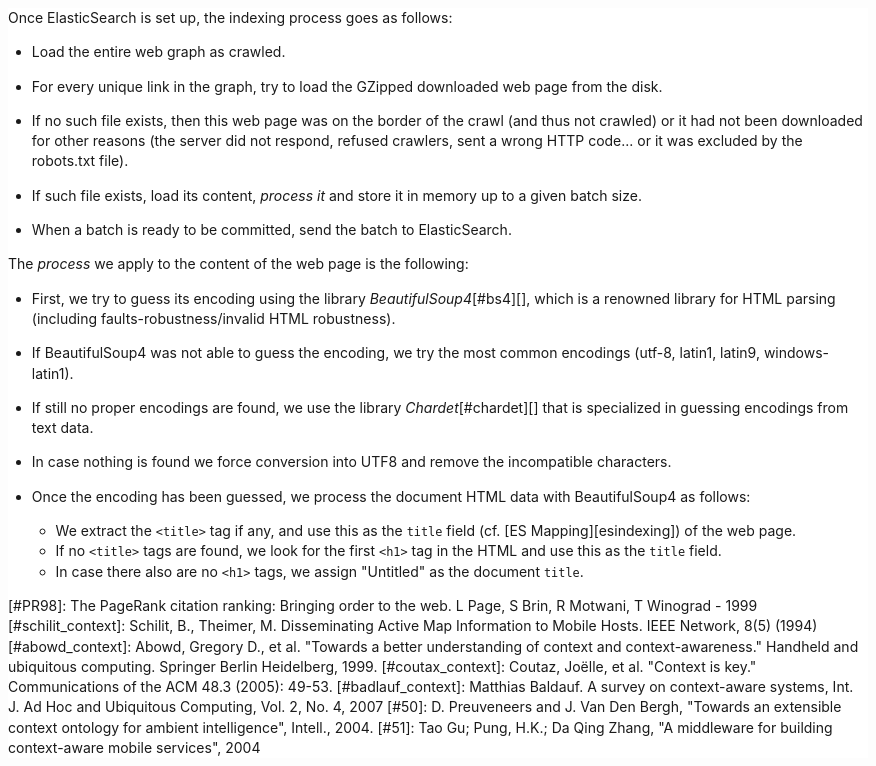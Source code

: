 Once ElasticSearch is set up, the indexing process goes as follows:

- Load the entire web graph as crawled.

- For every unique link in the graph, try to load the GZipped downloaded web page from the disk.

- If no such file exists, then this web page was on the border of the crawl (and thus not crawled) or it had not been
downloaded for other reasons (the server did not respond, refused crawlers, sent a wrong HTTP code... or it was excluded
by the robots.txt file).

- If such file exists, load its content, _process it_ and store it in memory up to a given batch size.

- When a batch is ready to be committed, send the batch to ElasticSearch.



The _process_ we apply to the content of the web page is the following:

- First, we try to guess its encoding using the library _BeautifulSoup4_[#bs4][], which is a renowned library for HTML
parsing (including faults-robustness/invalid HTML robustness).

- If BeautifulSoup4 was not able to guess the encoding, we try the most common encodings (utf-8, latin1, latin9,
windows-latin1).

- If still no proper encodings are found, we use the library _Chardet_[#chardet][] that is specialized in guessing
encodings from text data.

- In case nothing is found we force conversion into UTF8 and remove the incompatible characters.

- Once the encoding has been guessed, we process the document HTML data with BeautifulSoup4 as follows:

    + We extract the `<title>` tag if any, and use this as the `title` field (cf. [ES Mapping][esindexing]) of the web page.
    + If no `<title>` tags are found, we look for the first `<h1>` tag in the HTML and use this as the `title` field.
    + In case there also are no `<h1>` tags, we assign "Untitled" as the document `title`.


[#PR98]: The PageRank citation ranking: Bringing order to the web. L Page, S Brin, R Motwani, T Winograd - 1999
[#schilit_context]: Schilit, B., Theimer, M. Disseminating Active Map Information to Mobile Hosts. IEEE Network, 8(5) (1994)
[#abowd_context]: Abowd, Gregory D., et al. "Towards a better understanding of context and context-awareness." Handheld and ubiquitous computing. Springer Berlin Heidelberg, 1999.
[#coutax_context]: Coutaz, Joëlle, et al. "Context is key." Communications of the ACM 48.3 (2005): 49-53.
[#badlauf_context]: Matthias Baldauf. A survey on context-aware systems, Int. J. Ad Hoc and Ubiquitous Computing, Vol. 2, No. 4, 2007
[#50]: D. Preuveneers and J. Van Den Bergh, "Towards an extensible context ontology for ambient intelligence", Intell., 2004.
[#51]: Tao Gu; Pung, H.K.; Da Qing Zhang, "A middleware for building context-aware mobile services", 2004
[^pizzagoogle]: "pizza" on Google.com returns $203,000,000$ results as of August $21^{th}$, 2014.
[#armstrong]: Robert Armstrong, Dayne Freitag, Thorsten Joachims, and Tom Mitchell. WebWatcher: a learning apprentice
[#bollacker]: Kurt D. Bollacker, Steve Lawrence, and C. Lee Giles. A system for automatic personalized tracking of
[#kim]: Hyoung R. Kim and Philip K. Chan. Learning implicit user interest hierarchy for context in personalization. In
[#shen]: Xuehua Shen, Bin Tan, and Chengxiang Zhai. Implicit user modeling for personalized search. In Proceedings of
[#abel]: Fabian Abel, Qi Gao, Geert-Jan Houben, and Ke Tao. Semantic enrichment of twitter posts for user profile
[#kobsabgp]: Alfred Kobsa and Wolfgang Pohl. The user modeling shell system BGP-MS. User Modeling and User-Adapted
[#middleton]: Stuart E Middleton, N. R Shadbolt, and D. C De Roure. Ontological user profiling in recommender systems.
[#profile_fang]: F. Liu and C. Yu, "Personalized Web Search by Mapping User Queries to Categories", 2002.
[#pitkow_persosearch]: James Pitkow et. al., Personalized search. Commun. ACM 45, 9, 2002
[#pazzani_profile]: M. Pazzani, "Learning and Revising User Profiles : The Identification of Interesting Web Sites", 1997.
[#rulediscovery]: S. W. Ave, "Effective Personalization Based on Association Rule Discovery from Web Usage Data."
[#channelswebreco]: J. Li and O. R. Za, "Using Distinctive Information Channels for a Mission-based Web Recommender
[#eirinaki]: M. Eirinaki, M. Vazirgiannis.: Web Mining for Web Personalization ACM Transactions on Internet Technologies (ACM
[#eexcess]: J. Schlötterer, C. Seifert, and M. Granitzer, "Web-based Just-In-Time Retrieval for Cultural Content."
[#8]: M. Balabanovic and Y. Shoham, "Fab: Content-Based, Collaborative Recommendation," Comm. ACM, vol.  40, no. 3, pp.
[#10]: N. Littlestone and M. Warmuth, "The Weighted Majority Algorithm," Information and Computation, vol. 108, no. 2,
[#11]: D. Goldberg, D. Nichols, B.M. Oki, and D. Terry, "Using Collaborative Filtering to Weave an Information
[#cchb10]: Mark J. Carman, Fabio Crestani, Morgan Harvey, and Mark Baillie. Towards query log based personalization
[#hybridsurvey]: Burke, Robin. "Hybrid recommender systems: Survey and experiments." User modeling and user-adapted
[#empanalcf]: Breese, John S., David Heckerman, and Carl Kadie. "Empirical analysis of predictive algorithms for
[#adomavicius]: Adomavicius and Tuzhilin. Toward the next Generation of Recommender Systems: A  survey of the
[#40]: Y.­H. Chien and E.I. George, "A Bayesian  Model for Collaborative Filtering," Proc.  Seventh Int'l Workshop
[#41]: L. Getoor and M. Sahami, "Using  Probabilistic Relational Models for  Collaborative Filtering," Proc. Workshop
[#42]: D. Pavlov and D. Pennock, “A Maximum  Entropy Approach to Collaborative  Filtering in Dynamic, Sparse,
[relwork_personalized_pr_pr98]: relwork_personalized_pr_pr98.png
[#folksrank]: A. Hotho, J. Robert, C. Schmitz, and G. Stumme, "FolkRank : A Ranking Algorithm for Folksonomies", pp. 2–5.
[#groupme]: F. Abel, M. Frank, N. Henze, D. Krause, D. Plappert, and P. Siehndel, "GroupMe ! - Where Semantic Web meets
[#socialpr]: Bao, S., Xue, G., Wu, X., Yu, Y., Fei, B., Su, Z.: Optimizing Web Search using Social An-
[#abelfolks]: Optimizing search and ranking in folksonomy systems by exploiting context information. By F. Abel, N.
[#predictpath]: M. Eirinaki, M. Vazirgiannis, and D. Kapogiannis, "Web path recommendations based on page ranking
[#lyes]: L. Limam, "Usage-Driven Unified Model for User Profile and Data Source Profile Extraction", 2014.
[#ODP]: "DMOZ, The Open Directory", http://dmoz.org/, last visited 14 Sept. 2014
[#kddcup2005]: "KDD Cup 2005: Internet user search query categorization", http://www.sigkdd.org/kdd-cup-2005-internet-user-search-query-categorization, last visited 14 Sept. 2014
[^aolreadme]: http://www.gregsadetsky.com/aol-data/U500k_README.txt (last visited 14 Sept. 2014)
[#picturesearch]: Greg Pass, Abdur Chowdhury, and Cayley Torgeson. A picture of search. In Proceedings of the 1st
[clicksdistrib]: aol_logs_clicks_distribution.png
[clicksdistrib2]: aol_logs_clicks_distribution_percentage.png
[clicksdistrib3]: aol_logs_clicks_distribution_on_queries.png
[clicksdistrib4]: aol_logs_clicks_distribution_on_queries_percentage.png
[queriesdistrib1]: aol_logs_queries_distribution.png
[queriesdistrib2]: aol_logs_queries_distribution_percentage.png
[clicksavgdistrib1]: aol_logs_avg_click_per_query_users_distribution.png
[clicksavgdistrib_histo]: aol_logs_avg_click_per_query_users_distribution_histogram_percentage_interval_10.png
[clickentropychaotic]: click_entropy_distribution_chaotic.png
[clickentropy_histogram]: click_entropy_distribution_on_queries.png
[clickentropy_comparison]: click_entropy_distribution_comparison.png width=200px
[clickentropy_comparison_previouswork]: click_entropy_distribution_comparison_previous_work.png width=200px
[thisisatrick]: this_is_a_trick_to_display_a_figure_caption_under_the_two_previous_images
[clicksperrankfig]: item_rank_clicks_distribution.png
[itemsrankfig]: item_rank_clicks_distribution_cumulative_percentage.png
[#sogou]: "Sogou laboratory data download - user query logs", http://www.sogou.com/labs/dl/q.html, last visited 14 Sept. 2014
[#yandex]: "Data - Personalized Web Search Challenge | Kaggle", http://www.kaggle.com/c/yandex-personalized-web-search-challenge/data, last visited 14 Sept. 2014
[#ndcg]: Kalervo Jarvelin, Jaana Kekalainen: Cumulated gain-based evaluation of IR techniques. ACM Transactions on
[#largescaleeval]: Z. Dou, "A Large-scale Evaluation and Analysis of Personalized Search Strategies," pp. 581–590, 2007.
[#longshortclicks]: P. N. Bennett, R. W. White, W. Chu, S. T. Dumais, P. Bailey, F. Borisyuk, and X. Cui,  "Modeling the
[#kagchallenge]: Kaggle Yandex "Personalized Search Challenge", 2014, https://www.kaggle.com/c/yandex-personalized-web-search-challenge
[#webbase]: Hirai, Jun, et al. "WebBase: A repository of web pages." Computer Networks 33.1 (2000): 277-293., 
[#webgraphuk]: "Laboratory for Web Algorithmics", http://law.di.unimi.it/datasets.php, last visited 14 Sept. 2014
[#webarchives]: "80 terabytes of archived web crawl data available for research", http://blog.archive.org/2012/10/26/80-terabytes-of-archived-web-crawl-data-available-for-research/, last visited 14 Sept. 2014
[#amazoncrawl]: "Common Crawl Corpus", http://aws.amazon.com/datasets/41740, last visited 14 Sept. 2014
[#commoncrawl]: "CommonCrawl", Common Crawl Organization, http://commoncrawl.org/, last visited 14 Sept. 2014
[#lemur]: "The ClueWeb09 Dataset", Lemur Project, http://lemurproject.org/clueweb09.php/index.php#Services, last visited 14 Sept. 2014
[#scrapy]: "Scrapy | An open source web scraping framework for Python", Scrapy Project, http://scrapy.org, last visited 14 Sept. 2014
[web_se_simple_diagram]: search_engine_web_crawl_simple_diagram.png
[#terrierir]: "Terrier IR Platform V4.0", University Of Glasgow, http://terrier.org/, last visited 14 Sept. 2014
[#luceneir]: "Ultra-fast Search Library and Server", http://lucene.apache.org/, last visited 14 Sept. 2014
[#solr]: "Apache Solr", http://lucene.apache.org/solr/, last visited 14 Sept. 2014
[#es]: "Elasticsearch.org Open Source Distributed Real Time Search", ElasticSearch, http://elasticsearch.org/, last visited 14 Sept. 2014
[#nutch]: "Apache Nutch", http://nutch.apache.org/, last visited 14 Sept. 2014